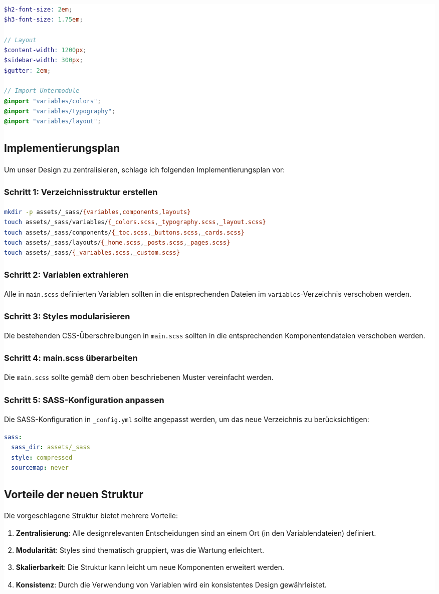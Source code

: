 ```scss
$h2-font-size: 2em;
$h3-font-size: 1.75em;

// Layout
$content-width: 1200px;
$sidebar-width: 300px;
$gutter: 2em;

// Import Untermodule
@import "variables/colors";
@import "variables/typography";
@import "variables/layout";
```

## Implementierungsplan

Um unser Design zu zentralisieren, schlage ich folgenden Implementierungsplan vor:

### Schritt 1: Verzeichnisstruktur erstellen

```bash
mkdir -p assets/_sass/{variables,components,layouts}
touch assets/_sass/variables/{_colors.scss,_typography.scss,_layout.scss}
touch assets/_sass/components/{_toc.scss,_buttons.scss,_cards.scss}
touch assets/_sass/layouts/{_home.scss,_posts.scss,_pages.scss}
touch assets/_sass/{_variables.scss,_custom.scss}
```

### Schritt 2: Variablen extrahieren

Alle in `main.scss` definierten Variablen sollten in die entsprechenden Dateien im `variables`-Verzeichnis verschoben werden.

### Schritt 3: Styles modularisieren

Die bestehenden CSS-Überschreibungen in `main.scss` sollten in die entsprechenden Komponentendateien verschoben werden.

### Schritt 4: main.scss überarbeiten

Die `main.scss` sollte gemäß dem oben beschriebenen Muster vereinfacht werden.

### Schritt 5: SASS-Konfiguration anpassen

Die SASS-Konfiguration in `_config.yml` sollte angepasst werden, um das neue Verzeichnis zu berücksichtigen:

```yaml
sass:
  sass_dir: assets/_sass
  style: compressed
  sourcemap: never
```

## Vorteile der neuen Struktur

Die vorgeschlagene Struktur bietet mehrere Vorteile:

1. **Zentralisierung**: Alle designrelevanten Entscheidungen sind an einem Ort (in den Variablendateien) definiert.

2. **Modularität**: Styles sind thematisch gruppiert, was die Wartung erleichtert.

3. **Skalierbarkeit**: Die Struktur kann leicht um neue Komponenten erweitert werden.

4. **Konsistenz**: Durch die Verwendung von Variablen wird ein konsistentes Design gewährleistet.
